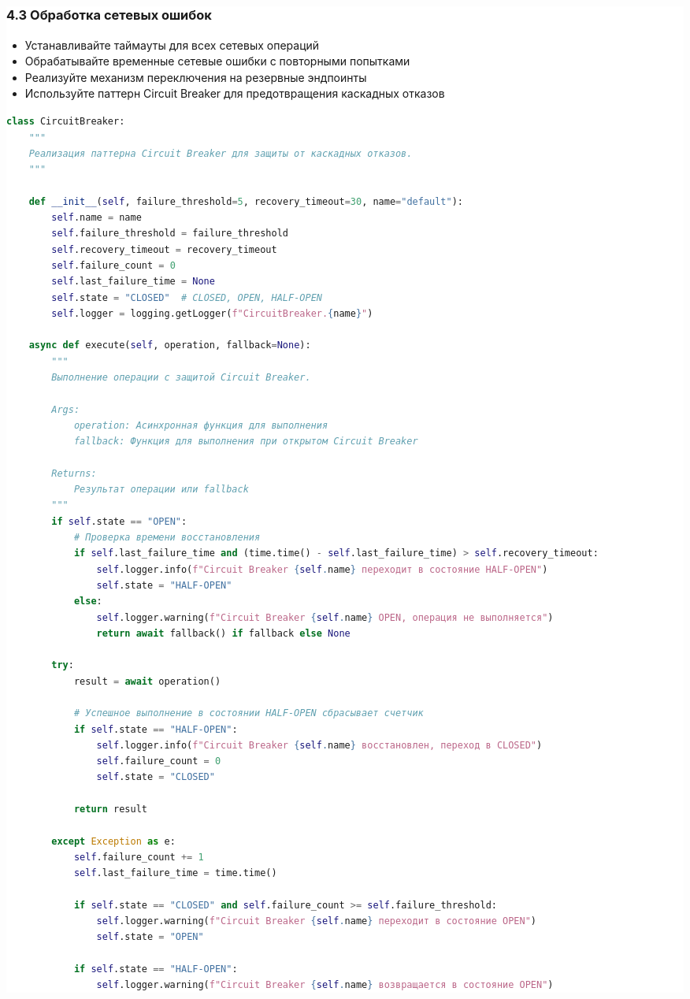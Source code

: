 ### 4.3 Обработка сетевых ошибок
- Устанавливайте таймауты для всех сетевых операций
- Обрабатывайте временные сетевые ошибки с повторными попытками
- Реализуйте механизм переключения на резервные эндпоинты
- Используйте паттерн Circuit Breaker для предотвращения каскадных отказов

```python
class CircuitBreaker:
    """
    Реализация паттерна Circuit Breaker для защиты от каскадных отказов.
    """
    
    def __init__(self, failure_threshold=5, recovery_timeout=30, name="default"):
        self.name = name
        self.failure_threshold = failure_threshold
        self.recovery_timeout = recovery_timeout
        self.failure_count = 0
        self.last_failure_time = None
        self.state = "CLOSED"  # CLOSED, OPEN, HALF-OPEN
        self.logger = logging.getLogger(f"CircuitBreaker.{name}")
    
    async def execute(self, operation, fallback=None):
        """
        Выполнение операции с защитой Circuit Breaker.
        
        Args:
            operation: Асинхронная функция для выполнения
            fallback: Функция для выполнения при открытом Circuit Breaker
            
        Returns:
            Результат операции или fallback
        """
        if self.state == "OPEN":
            # Проверка времени восстановления
            if self.last_failure_time and (time.time() - self.last_failure_time) > self.recovery_timeout:
                self.logger.info(f"Circuit Breaker {self.name} переходит в состояние HALF-OPEN")
                self.state = "HALF-OPEN"
            else:
                self.logger.warning(f"Circuit Breaker {self.name} OPEN, операция не выполняется")
                return await fallback() if fallback else None
        
        try:
            result = await operation()
            
            # Успешное выполнение в состоянии HALF-OPEN сбрасывает счетчик
            if self.state == "HALF-OPEN":
                self.logger.info(f"Circuit Breaker {self.name} восстановлен, переход в CLOSED")
                self.failure_count = 0
                self.state = "CLOSED"
                
            return result
            
        except Exception as e:
            self.failure_count += 1
            self.last_failure_time = time.time()
            
            if self.state == "CLOSED" and self.failure_count >= self.failure_threshold:
                self.logger.warning(f"Circuit Breaker {self.name} переходит в состояние OPEN")
                self.state = "OPEN"
            
            if self.state == "HALF-OPEN":
                self.logger.warning(f"Circuit Breaker {self.name} возвращается в состояние OPEN")
```